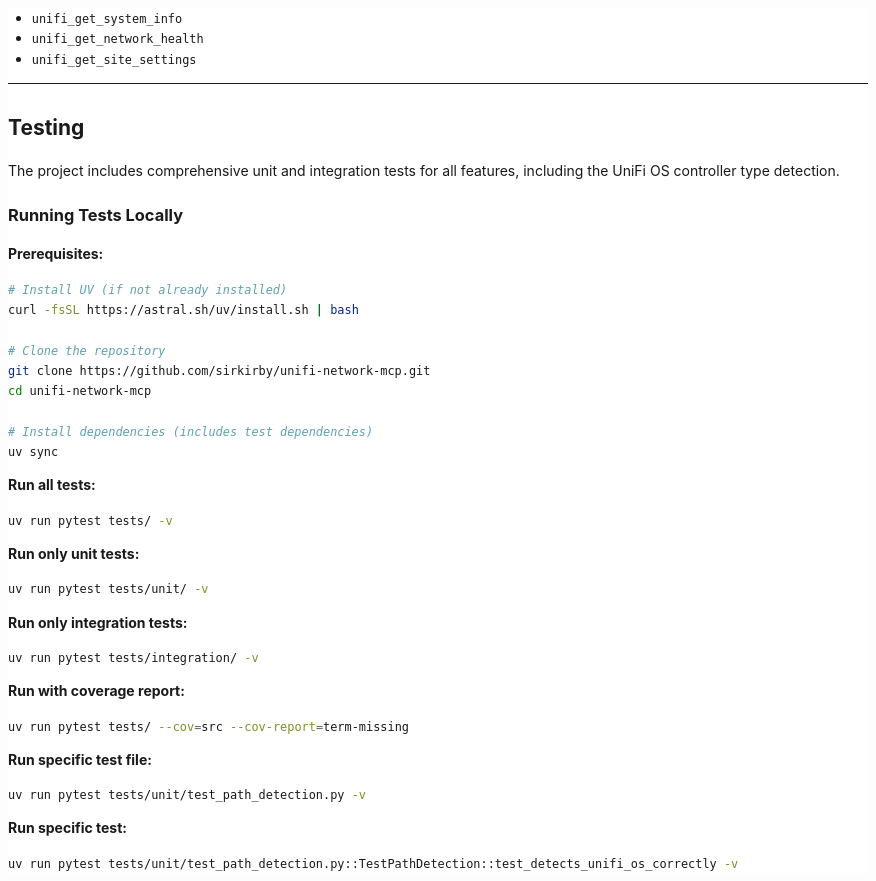 * `unifi_get_system_info`
* `unifi_get_network_health`
* `unifi_get_site_settings`

---

## Testing

The project includes comprehensive unit and integration tests for all features, including the UniFi OS controller type detection.

### Running Tests Locally

**Prerequisites:**
```bash
# Install UV (if not already installed)
curl -fsSL https://astral.sh/uv/install.sh | bash

# Clone the repository
git clone https://github.com/sirkirby/unifi-network-mcp.git
cd unifi-network-mcp

# Install dependencies (includes test dependencies)
uv sync
```

**Run all tests:**
```bash
uv run pytest tests/ -v
```

**Run only unit tests:**
```bash
uv run pytest tests/unit/ -v
```

**Run only integration tests:**
```bash
uv run pytest tests/integration/ -v
```

**Run with coverage report:**
```bash
uv run pytest tests/ --cov=src --cov-report=term-missing
```

**Run specific test file:**
```bash
uv run pytest tests/unit/test_path_detection.py -v
```

**Run specific test:**
```bash
uv run pytest tests/unit/test_path_detection.py::TestPathDetection::test_detects_unifi_os_correctly -v
```
